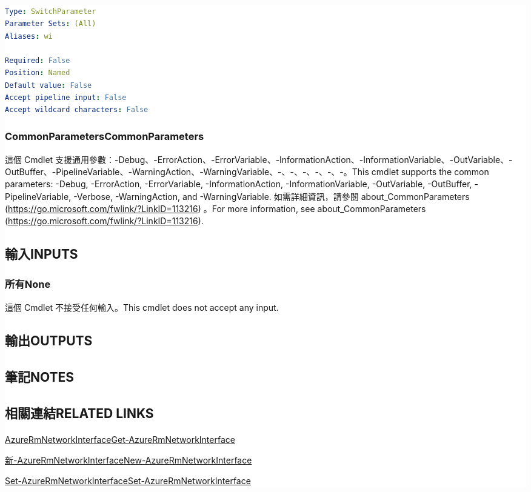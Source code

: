 ```yaml
Type: SwitchParameter
Parameter Sets: (All)
Aliases: wi

Required: False
Position: Named
Default value: False
Accept pipeline input: False
Accept wildcard characters: False
```

### <span data-ttu-id="758b4-133">CommonParameters</span><span class="sxs-lookup"><span data-stu-id="758b4-133">CommonParameters</span></span>
<span data-ttu-id="758b4-134">這個 Cmdlet 支援通用參數：-Debug、-ErrorAction、-ErrorVariable、-InformationAction、-InformationVariable、-OutVariable、-OutBuffer、-PipelineVariable、-WarningAction、-WarningVariable、-、-、-、-、-、-。</span><span class="sxs-lookup"><span data-stu-id="758b4-134">This cmdlet supports the common parameters: -Debug, -ErrorAction, -ErrorVariable, -InformationAction, -InformationVariable, -OutVariable, -OutBuffer, -PipelineVariable, -Verbose, -WarningAction, and -WarningVariable.</span></span> <span data-ttu-id="758b4-135">如需詳細資訊，請參閱 about_CommonParameters (https://go.microsoft.com/fwlink/?LinkID=113216) 。</span><span class="sxs-lookup"><span data-stu-id="758b4-135">For more information, see about_CommonParameters (https://go.microsoft.com/fwlink/?LinkID=113216).</span></span>

## <span data-ttu-id="758b4-136">輸入</span><span class="sxs-lookup"><span data-stu-id="758b4-136">INPUTS</span></span>

### <span data-ttu-id="758b4-137">所有</span><span class="sxs-lookup"><span data-stu-id="758b4-137">None</span></span>
<span data-ttu-id="758b4-138">這個 Cmdlet 不接受任何輸入。</span><span class="sxs-lookup"><span data-stu-id="758b4-138">This cmdlet does not accept any input.</span></span>

## <span data-ttu-id="758b4-139">輸出</span><span class="sxs-lookup"><span data-stu-id="758b4-139">OUTPUTS</span></span>

## <span data-ttu-id="758b4-140">筆記</span><span class="sxs-lookup"><span data-stu-id="758b4-140">NOTES</span></span>

## <span data-ttu-id="758b4-141">相關連結</span><span class="sxs-lookup"><span data-stu-id="758b4-141">RELATED LINKS</span></span>

[<span data-ttu-id="758b4-142">AzureRmNetworkInterface</span><span class="sxs-lookup"><span data-stu-id="758b4-142">Get-AzureRmNetworkInterface</span></span>](./Get-AzureRmNetworkInterface.md)

[<span data-ttu-id="758b4-143">新-AzureRmNetworkInterface</span><span class="sxs-lookup"><span data-stu-id="758b4-143">New-AzureRmNetworkInterface</span></span>](./New-AzureRmNetworkInterface.md)

[<span data-ttu-id="758b4-144">Set-AzureRmNetworkInterface</span><span class="sxs-lookup"><span data-stu-id="758b4-144">Set-AzureRmNetworkInterface</span></span>](./Set-AzureRmNetworkInterface.md)


